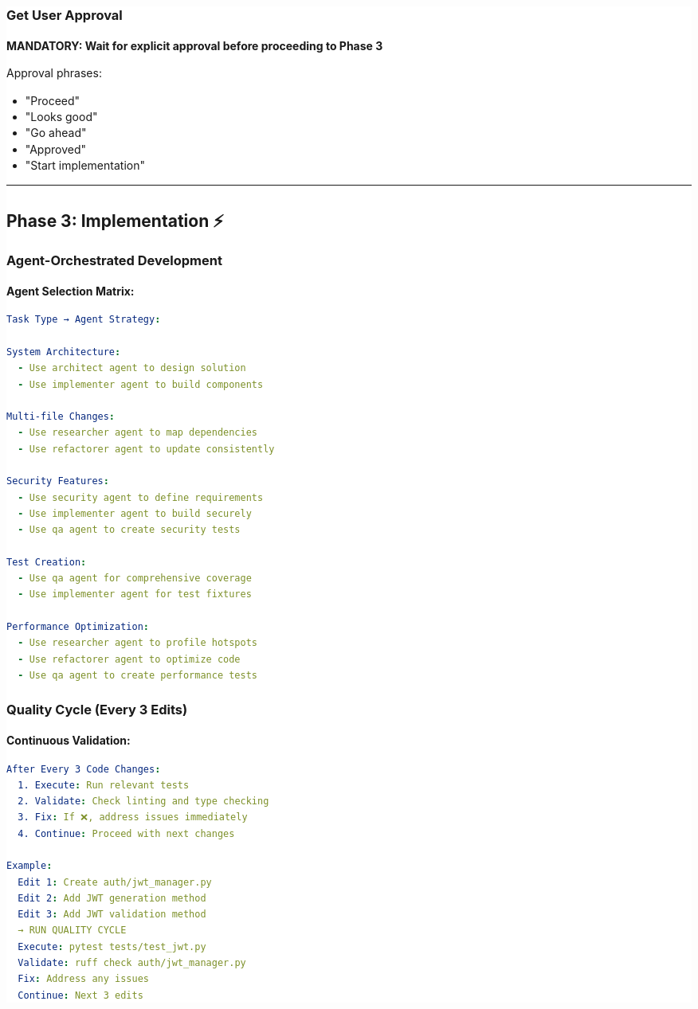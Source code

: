 ### Get User Approval

**MANDATORY: Wait for explicit approval before proceeding to Phase 3**

Approval phrases:
- "Proceed"
- "Looks good"
- "Go ahead"
- "Approved"
- "Start implementation"

---

## Phase 3: Implementation ⚡

### Agent-Orchestrated Development

**Agent Selection Matrix:**

```yaml
Task Type → Agent Strategy:

System Architecture:
  - Use architect agent to design solution
  - Use implementer agent to build components

Multi-file Changes:
  - Use researcher agent to map dependencies
  - Use refactorer agent to update consistently

Security Features:
  - Use security agent to define requirements
  - Use implementer agent to build securely
  - Use qa agent to create security tests

Test Creation:
  - Use qa agent for comprehensive coverage
  - Use implementer agent for test fixtures

Performance Optimization:
  - Use researcher agent to profile hotspots
  - Use refactorer agent to optimize code
  - Use qa agent to create performance tests
```

### Quality Cycle (Every 3 Edits)

**Continuous Validation:**
```yaml
After Every 3 Code Changes:
  1. Execute: Run relevant tests
  2. Validate: Check linting and type checking
  3. Fix: If ❌, address issues immediately
  4. Continue: Proceed with next changes

Example:
  Edit 1: Create auth/jwt_manager.py
  Edit 2: Add JWT generation method
  Edit 3: Add JWT validation method
  → RUN QUALITY CYCLE
  Execute: pytest tests/test_jwt.py
  Validate: ruff check auth/jwt_manager.py
  Fix: Address any issues
  Continue: Next 3 edits
```